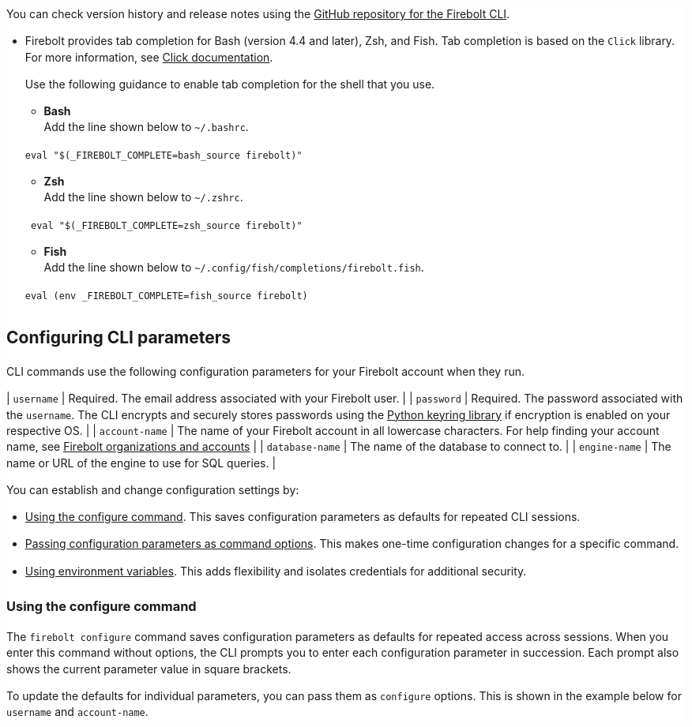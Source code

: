   You can check version history and release notes using the [GitHub repository for the Firebolt CLI](https://github.com/firebolt-db/firebolt-cli/tags).
  
* Firebolt provides tab completion for Bash (version 4.4 and later), Zsh, and Fish. Tab completion is based on the `Click` library. For more information, see [Click documentation](https://click.palletsprojects.com/en/8.1.x/shell-completion/#enabling-completion).

    Use the following guidance to enable tab completion for the shell that you use.

    * **Bash**  
    Add the line shown below to `~/.bashrc`.  

    ```shell
    eval "$(_FIREBOLT_COMPLETE=bash_source firebolt)"
    ```

    * **Zsh**  
    Add the line shown below to `~/.zshrc`.

   ```shell
    eval "$(_FIREBOLT_COMPLETE=zsh_source firebolt)"
    ```
    * **Fish**  
    Add the line shown below to `~/.config/fish/completions/firebolt.fish`.

    ```shell
    eval (env _FIREBOLT_COMPLETE=fish_source firebolt)
    ```

## Configuring CLI parameters

CLI commands use the following configuration parameters for your Firebolt account when they run.

| `username`            | Required. The email address associated with your Firebolt user.           |
| `password`           |  Required. The password associated with the `username`. The CLI encrypts and securely stores passwords using the [Python keyring library](https://keyring.readthedocs.io/en/latest/) if encryption is enabled on your respective OS.              |
| `account-name`       |  The name of your Firebolt account in all lowercase characters. For help finding your account name, see [Firebolt organizations and accounts](../Overview/organizations-accounts.md) |
| `database-name`      |  The name of the database to connect to.            |
| `engine-name` |  The name or URL of the engine to use for SQL queries.    |

You can establish and change configuration settings by:

* [Using the configure command](#using-the-configure-command). This saves configuration parameters as defaults for repeated CLI sessions.

* [Passing configuration parameters as command options](#passing-configuration-parameters-as-command-options). This makes one-time configuration changes for a specific command.

* [Using environment variables](#using-environment-variables). This adds flexibility and isolates credentials for additional security.


### Using the configure command

The `firebolt configure` command saves configuration parameters as defaults for repeated access across sessions. When you enter this command without options, the CLI prompts you to enter each configuration parameter in succession. Each prompt also shows the current parameter value in square brackets.

To update the defaults for individual parameters, you can pass them as `configure` options. This is shown in the example below for `username` and `account-name`.

```